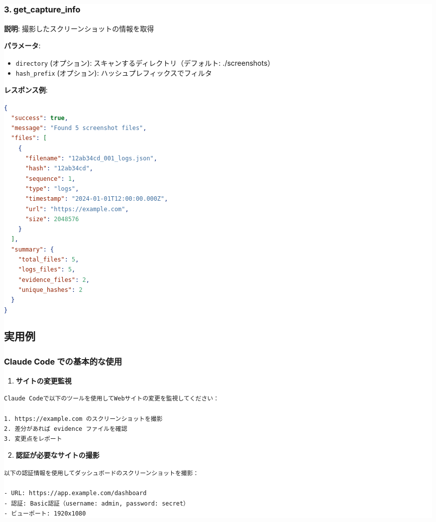 ### 3. get_capture_info

**説明**: 撮影したスクリーンショットの情報を取得

**パラメータ**:
- `directory` (オプション): スキャンするディレクトリ（デフォルト: ./screenshots）
- `hash_prefix` (オプション): ハッシュプレフィックスでフィルタ

**レスポンス例**:
```json
{
  "success": true,
  "message": "Found 5 screenshot files",
  "files": [
    {
      "filename": "12ab34cd_001_logs.json",
      "hash": "12ab34cd",
      "sequence": 1,
      "type": "logs",
      "timestamp": "2024-01-01T12:00:00.000Z",
      "url": "https://example.com",
      "size": 2048576
    }
  ],
  "summary": {
    "total_files": 5,
    "logs_files": 5,
    "evidence_files": 2,
    "unique_hashes": 2
  }
}
```

## 実用例

### Claude Code での基本的な使用

1. **サイトの変更監視**
```
Claude Codeで以下のツールを使用してWebサイトの変更を監視してください：

1. https://example.com のスクリーンショットを撮影
2. 差分があれば evidence ファイルを確認
3. 変更点をレポート
```

2. **認証が必要なサイトの撮影**
```
以下の認証情報を使用してダッシュボードのスクリーンショットを撮影：

- URL: https://app.example.com/dashboard
- 認証: Basic認証（username: admin, password: secret）
- ビューポート: 1920x1080
```
